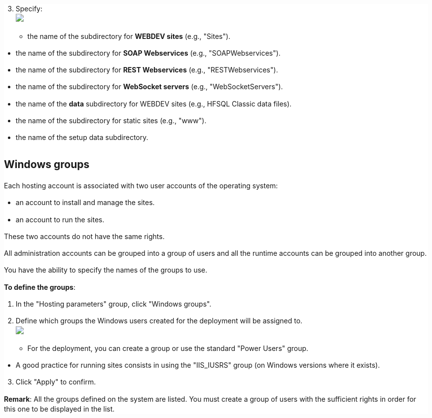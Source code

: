 3. Specify:  <br>![](https://doc.pcsoft.fr/en-US/images/image.awp?langid=3&name=Configuration%20CCH%E9bergement%20-%20HC%20N%B0001.gif&type=thumb)


	- the name of the subdirectory for **WEBDEV sites** (e.g., "Sites").

- the name of the subdirectory for **SOAP Webservices** (e.g., "SOAPWebservices").

- the name of the subdirectory for **REST Webservices** (e.g., "RESTWebservices").

- the name of the subdirectory for **WebSocket servers** (e.g., "WebSocketServers").

- the name of the **data** subdirectory for WEBDEV sites (e.g., HFSQL Classic data files).

- the name of the subdirectory for static sites (e.g., "www").

- the name of the setup data subdirectory. 




<a name="NOTE3"></a>
<a name="NOTE3_1"></a>


## Windows groups
<a name="windows_groups_ELTTEXTE000369"></a>
Each hosting account is associated with two user accounts of the operating system:

- an account to install and manage the sites.

- an account to run the sites.




These two accounts do not have the same rights.

All administration accounts can be grouped into a group of users and all the runtime accounts can be grouped into another group.

You have the ability to specify the names of the groups to use.

**To define the groups**: 

1. In the "Hosting parameters" group, click "Windows groups".

2. Define which groups the Windows users created for the deployment will be assigned to. <br>![](https://doc.pcsoft.fr/en-US/images/image.awp?langid=3&name=P6_Configuration%20CCH%E9bergement%20-%20HC%20N%B0002.jpg&type=thumb)


	- For the deployment, you can create a group or use the standard "Power Users" group.
			

- A good practice for running sites consists in using the "IIS_IUSRS" group (on Windows versions where it exists).

3. Click "Apply" to confirm. 




**Remark**: All the groups defined on the system are listed. You must create a group of users with the sufficient rights in order for this one to be displayed in the list.
<a name="NOTE3_2"></a>
